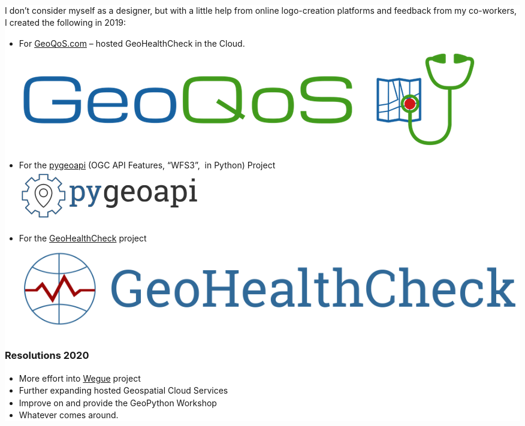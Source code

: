 I don&#8217;t consider myself as a designer, but with a little help from online logo-creation platforms and feedback from my co-workers, I created the following in 2019:

  * For [GeoQoS.com][13] &#8211; hosted GeoHealthCheck in the Cloud.  
    ![ ](/uploads/2020/01/geoqos-logo.png)

  * For the [pygeoapi][7] (OGC API Features, &#8220;WFS3&#8221;,  in Python) Project  
  ![ ](/uploads/2020/01/final-s.png)

  * For the [GeoHealthCheck][14] project  
    ![ ](/uploads/2020/01/medium.png)


### Resolutions 2020

  * More effort into [Wegue][41] project
  * Further expanding hosted Geospatial Cloud Services
  * Improve on and provide the GeoPython Workshop
  * Whatever comes around.

 [1]: http://www.kralidis.ca/blog/2018/12/28/cheers-to-2018/
 [2]: http://justobjects.nl/cheers-to-2018/
 [3]: https://osgeo.nl/
 [4]: https://www.osgeo.org/
 [5]: https://geopython.github.io/geopython-workshop/
 [6]: https://2019.foss4g.org/schedule/workshops/
 [7]: https://pygeoapi.io/
 [8]: http://justobjects.nl/2nd-time-around-wfs-v3-pygeoapi/
 [9]: https://www.opengeospatial.org/standards/ogcapi-features
 [10]: https://www.opengeospatial.org/resource/products/details/?pid=1606
 [11]: https://map5.nl
 [12]: https://www.map5.nl/
 [13]: https://geoqos.com/
 [14]: https://geohealthcheck.org/
 [15]: https://www.djangoproject.com/
 [16]: https://stripe.com/
 [17]: https://www.ansible.com/
 [18]: https://www.docker.com/
 [19]: https://ec.europa.eu/jrc/en
 [20]: https://airsenseur.org/
 [21]: https://data.smartemission.nl/
 [22]: /emit-5-assembling-and-deploying-5-airsenseurs/
 [23]: /emit-6-airsenseur-calibration
 [24]: https://www.nijmegen.nl/
 [25]: https://luftdaten.info/
 [26]: https://data.smartemission.nl
 [27]: https://data.smartemission.nl/smartapp/
 [28]: https://www.stantec.com/
 [29]: https://coin.nl/nl/home
 [30]: https://nlextract.nl/
 [31]: https://zakelijk.kadaster.nl/bag
 [32]: https://github.com/justb4/
 [33]: https://github.com/justb4?tab=overview&from=2019-01-01&to=2019-12-31
 [34]: https://www.stetl.org/
 [35]: https://github.com/borrob
 [36]: https://geohealthcheck.org
 [37]: https://github.com/geopython/GeoHealthCheck/pulls?q=is%3Apr+is%3Aclosed
 [38]: https://github.com/geopython/pygeoapi/blob/master/pygeoapi/provider/ogr.py
 [39]: https://demo.pygeoapi.io/
 [40]: https://github.com/geopython/demo.pygeoapi.io
 [41]: https://github.com/meggsimum/wegue
 [42]: https://vuejs.org/
 [43]: https://github.com/chrismayer
 [44]: https://github.com/meggsimum/wegue/blob/master/Dockerfile
 [45]: https://github.com/meggsimum/wegue/pull/82
 [46]: https://github.com/meggsimum/wegue/pull/95
 [47]: https://heron-mc.org/
 [48]: https://www.geoext.org/
 [49]: https://kadviewer.map5.nl/
 [50]: https://github.com/justb4/stademo
 [51]: https://www.geonovum.nl/over-geonovum/agenda/hackathon-sensorthings-api
 [52]: https://github.com/Geonovum/SensorthingsAPI
 [53]: https://www.gostserver.xyz/
 [54]: https://github.com/Geonovum/SensorthingsAPI/blob/master/sta-data-upload/postman-mqtt/README.md
 [55]: https://www.sensemakers.sda-projects.nl/projects/mijnomgeving/
 [56]: https://geopython.github.io/OWSLib/
 [57]: https://github.com/geopython/OWSLib/commits?author=justb4
 [58]: https://hub.docker.com/u/justb4
 [59]: https://github.com/justb4/docker-awstats
 [60]: https://docs.traefik.io/
 [61]: https://github.com/justb4/docker-jmeter
 [62]: https://jmeter.apache.org/
 [63]: https://en.wikipedia.org/wiki/Commons
 [64]: https://github.com/justb4/docker-mapfish-print
 [65]: https://github.com/justb4/docker-mapfish-print2
 [66]: https://github.com/justb4/docker-rclone
 [67]: https://github.com/justb4/docker-pgbackup
 [68]: https://osgeo.nl
 [69]: https://www.meetup.com/OSGeoNL/events/256712195/
 [70]: https://www.merkator.com/
 [71]: https://foss4g.nl/
 [72]: https://www.thethingsnetwork.org/conference/
 [73]: https://en.wikipedia.org/wiki/LoRa
 [74]: https://vuejs.amsterdam/
 [75]: http://2019.geopython.net/
 [76]: https://2019.foss4g.org/
 [77]: https://www.sensemakersams.org/
 [78]: https://www.opengeogroep.nl/
 [79]: https://geonovum.github.io/wfs3-experiments/
 [80]: https://github.com/Geonovum/SensorthingsAPI/blob/master/wrapup/hackathon_results_justvandenbroecke.pdf
 [81]: https://github.com/Geonovum/SensorthingsAPI/tree/master/sta-data-upload/postman-mqtt
 [82]: https://sta.map5.nl/gost/v1.0
 [83]: https://www.slideshare.net/justb4/
 [84]: https://pygeoapi.io/presentations/default/#/frontpage
 [85]: https://submit.geopython.net/geopython2019/talk/FYMUDV/
 [86]: https://www.linkedin.com/in/tomkralidis/
 [87]: https://www.slideshare.net/justb4/open-sensor-networks-173718779
 [88]: https://geohealthcheck.org/presentation/index.html#/
 [89]: https://www.opengeospatial.org/blog/2996
 [90]: http://rclone.org/
 [91]: https://healthchecks.io/
